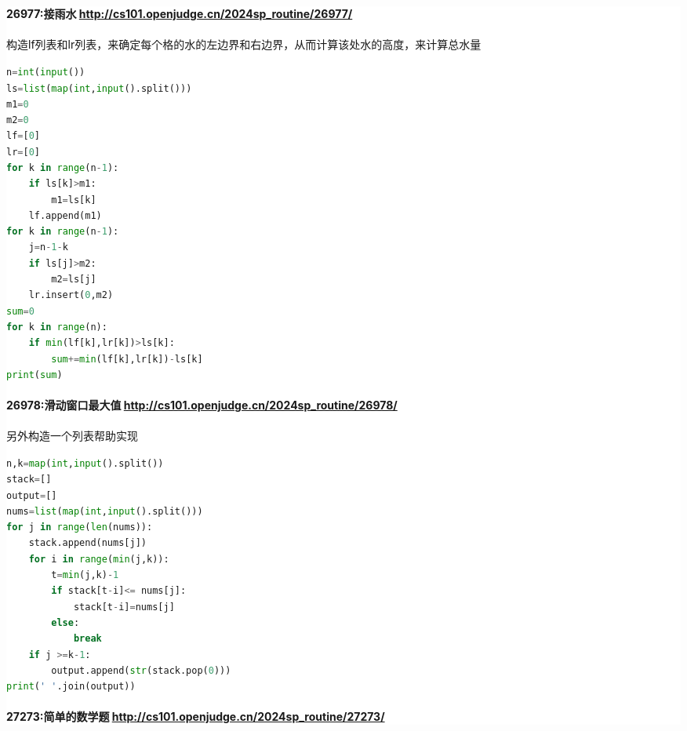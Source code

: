 #### 26977:接雨水 http://cs101.openjudge.cn/2024sp_routine/26977/

构造lf列表和lr列表，来确定每个格的水的左边界和右边界，从而计算该处水的高度，来计算总水量

```python
n=int(input())
ls=list(map(int,input().split()))
m1=0
m2=0
lf=[0]
lr=[0]
for k in range(n-1):
    if ls[k]>m1:
        m1=ls[k]
    lf.append(m1)
for k in range(n-1):
    j=n-1-k
    if ls[j]>m2:
        m2=ls[j]
    lr.insert(0,m2)
sum=0
for k in range(n):
    if min(lf[k],lr[k])>ls[k]:
        sum+=min(lf[k],lr[k])-ls[k]
print(sum)
```

#### 26978:滑动窗口最大值 http://cs101.openjudge.cn/2024sp_routine/26978/

另外构造一个列表帮助实现

```python
n,k=map(int,input().split())
stack=[]
output=[]
nums=list(map(int,input().split()))
for j in range(len(nums)):
    stack.append(nums[j])
    for i in range(min(j,k)):
        t=min(j,k)-1
        if stack[t-i]<= nums[j]:
            stack[t-i]=nums[j]
        else:
            break
    if j >=k-1:
        output.append(str(stack.pop(0)))
print(' '.join(output))
```

#### 27273:简单的数学题 http://cs101.openjudge.cn/2024sp_routine/27273/
